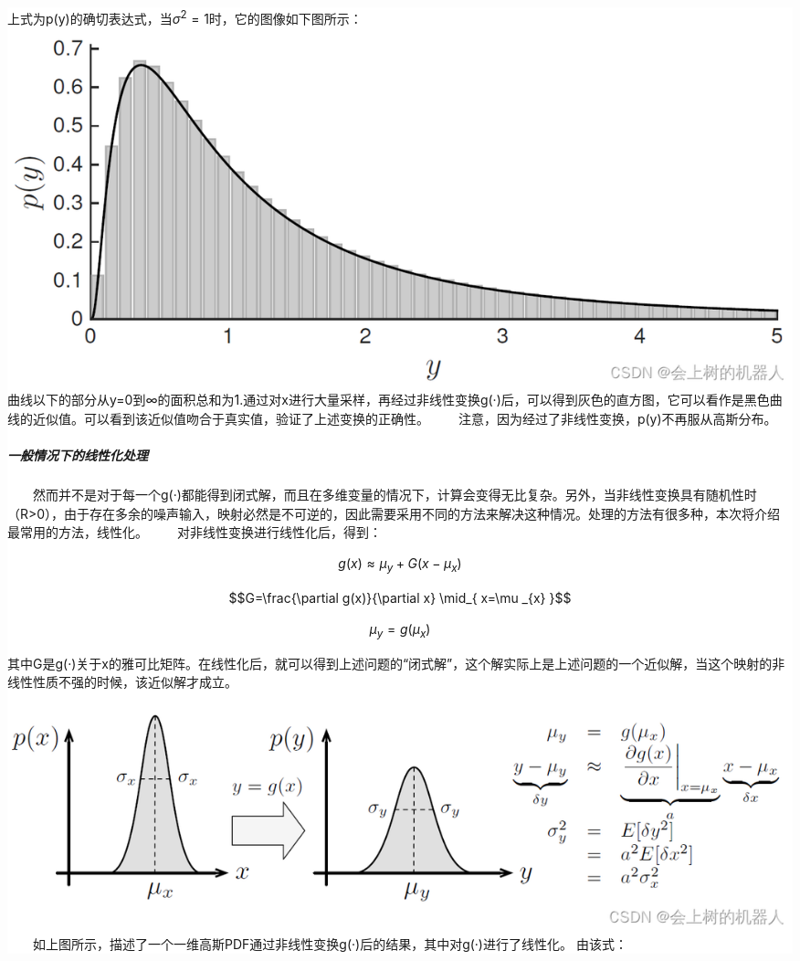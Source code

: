  上式为p(y)的确切表达式，当$\sigma ^2=1$时，它的图像如下图所示： 
![./figures\356f60c8b80b4b03b9a1281529f14281.png](./figures\356f60c8b80b4b03b9a1281529f14281.png)
 曲线以下的部分从y=0到$\infty$的面积总和为1.通过对x进行大量采样，再经过非线性变换g(·)后，可以得到灰色的直方图，它可以看作是黑色曲线的近似值。可以看到该近似值吻合于真实值，验证了上述变换的正确性。   注意，因为经过了非线性变换，p(y)不再服从高斯分布。

##### 一般情况下的线性化处理


  然而并不是对于每一个g(·)都能得到闭式解，而且在多维变量的情况下，计算会变得无比复杂。另外，当非线性变换具有随机性时（R>0），由于存在多余的噪声输入，映射必然是不可逆的，因此需要采用不同的方法来解决这种情况。处理的方法有很多种，本次将介绍最常用的方法，线性化。   对非线性变换进行线性化后，得到：

$$g(x)\approx \mu _{y} +G(x-\mu _{x} )$$



$$G=\frac{\partial g(x)}{\partial x} \mid_{ x=\mu _{x} }$$



$$\mu _{y}=g(\mu _{x})$$

其中G是g(·)关于x的雅可比矩阵。在线性化后，就可以得到上述问题的“闭式解”，这个解实际上是上述问题的一个近似解，当这个映射的非线性性质不强的时候，该近似解才成立。 
![./figures\919432ff21fa4215b89f28e1736613dc.png](./figures\919432ff21fa4215b89f28e1736613dc.png)
  如上图所示，描述了一个一维高斯PDF通过非线性变换g(·)后的结果，其中对g(·)进行了线性化。 由该式：
